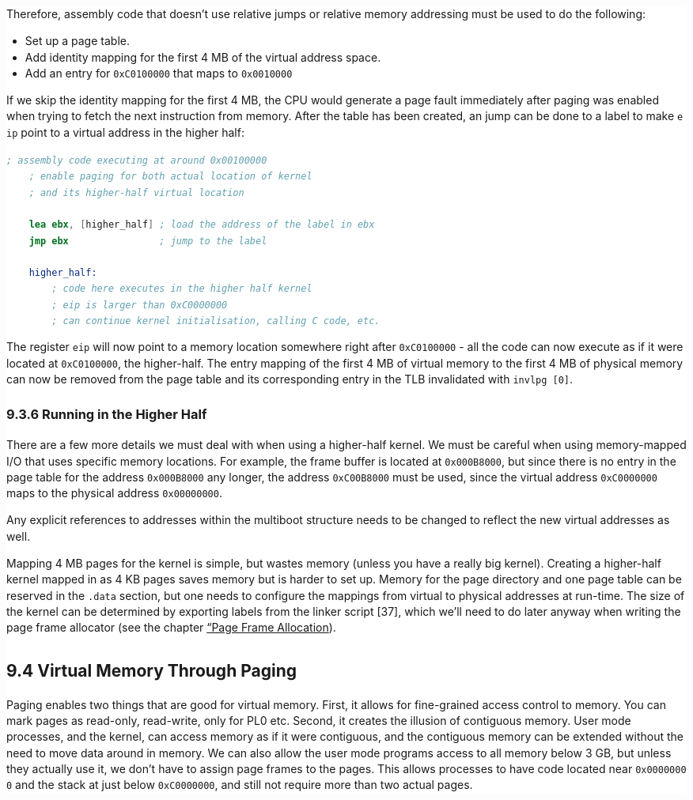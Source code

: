 Therefore, assembly code that doesn’t use relative jumps or relative memory addressing must be used to do the following:

- Set up a page table.
- Add identity mapping for the first 4 MB of the virtual address space.
- Add an entry for `0xC0100000` that maps to `0x0010000`

If we skip the identity mapping for the first 4 MB, the CPU would generate a page fault immediately after paging was enabled when trying to fetch the next instruction from memory. After the table has been created, an jump can be done to a label to make `eip` point to a virtual address in the higher half:

```nasm
; assembly code executing at around 0x00100000
    ; enable paging for both actual location of kernel
    ; and its higher-half virtual location

    lea ebx, [higher_half] ; load the address of the label in ebx
    jmp ebx                ; jump to the label

    higher_half:
        ; code here executes in the higher half kernel
        ; eip is larger than 0xC0000000
        ; can continue kernel initialisation, calling C code, etc.
```

The register `eip` will now point to a memory location somewhere right after `0xC0100000` - all the code can now execute as if it were located at `0xC0100000`, the higher-half. The entry mapping of the first 4 MB of virtual memory to the first 4 MB of physical memory can now be removed from the page table and its corresponding entry in the TLB invalidated with `invlpg [0]`.

### 9.3.6 Running in the Higher Half

There are a few more details we must deal with when using a higher-half kernel. We must be careful when using memory-mapped I/O that uses specific memory locations. For example, the frame buffer is located at `0x000B8000`, but since there is no entry in the page table for the address `0x000B8000` any longer, the address `0xC00B8000` must be used, since the virtual address `0xC0000000` maps to the physical address `0x00000000`.

Any explicit references to addresses within the multiboot structure needs to be changed to reflect the new virtual addresses as well.

Mapping 4 MB pages for the kernel is simple, but wastes memory (unless you have a really big kernel). Creating a higher-half kernel mapped in as 4 KB pages saves memory but is harder to set up. Memory for the page directory and one page table can be reserved in the `.data` section, but one needs to configure the mappings from virtual to physical addresses at run-time. The size of the kernel can be determined by exporting labels from the linker script \[37\], which we’ll need to do later anyway when writing the page frame allocator (see the chapter [“Page Frame Allocation](https://littleosbook.github.io/#page-frame-allocation)).

## 9.4 Virtual Memory Through Paging

Paging enables two things that are good for virtual memory. First, it allows for fine-grained access control to memory. You can mark pages as read-only, read-write, only for PL0 etc. Second, it creates the illusion of contiguous memory. User mode processes, and the kernel, can access memory as if it were contiguous, and the contiguous memory can be extended without the need to move data around in memory. We can also allow the user mode programs access to all memory below 3 GB, but unless they actually use it, we don’t have to assign page frames to the pages. This allows processes to have code located near `0x00000000` and the stack at just below `0xC0000000`, and still not require more than two actual pages.

